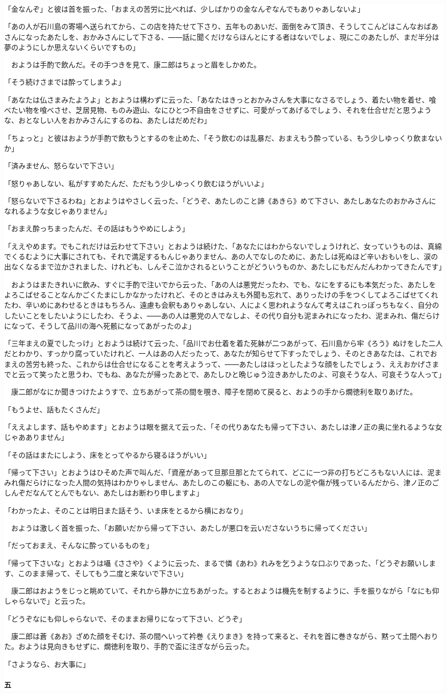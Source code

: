 「金なんぞ」と彼は首を振った、「おまえの苦労に比べれば、少しばかりの金なんぞなんでもありゃあしないよ」

「あの人が石川島の寄場へ送られてから、この店を持たせて下さり、五年ものあいだ、面倒をみて頂き、そうしてこんどはこんなおばあさんになったあたしを、おかみさんにして下さる、――話に聞くだけならほんとにする者はないでしょ、現にこのあたしが、まだ半分は夢のようにしか思えないくらいですもの」

　おようは手酌で飲んだ。その手つきを見て、康二郎はちょっと眉をしかめた。

「そう続けさまでは酔ってしまうよ」

「あなたは仏さまみたようよ」とおようは構わずに云った、「あなたはきっとおかみさんを大事になさるでしょう、着たい物を着せ、喰べたい物を喰べさせ、芝居見物、ものみ遊山、なにひとつ不自由をさせずに、可愛がってあげるでしょう、それを仕合せだと思うような、おとなしい人をおかみさんにするのね、あたしはだめだわ」

「ちょっと」と彼はおようが手酌で飲もうとするのを止めた、「そう飲むのは乱暴だ、おまえもう酔っている、もう少しゆっくり飲まないか」

「済みません、怒らないで下さい」

「怒りゃあしない、私がすすめたんだ、ただもう少しゆっくり飲むほうがいいよ」

「怒らないで下さるわね」とおようはやさしく云った、「どうぞ、あたしのこと諦《あきら》めて下さい、あたしあなたのおかみさんになれるような女じゃありません」

「おまえ酔っちまったんだ、その話はもうやめにしよう」

「ええやめます。でもこれだけは云わせて下さい」とおようは続けた、「あなたにはわからないでしょうけれど、女っていうものは、真綿でくるむように大事にされても、それで満足するもんじゃありません、あの人でなしのために、あたしは死ぬほど辛いおもいをし、涙の出なくなるまで泣かされました、けれども、しんそこ泣かされるということがどういうものか、あたしにもだんだんわかってきたんです」

　おようはまたきれいに飲み、すぐに手酌で注いでから云った、「あの人は悪党だったわ、でも、なにをするにも本気だった、あたしをよろこばせることなんかごくたまにしかなかったけれど、そのときはみえも外聞も忘れて、ありったけの手をつくしてよろこばせてくれたわ、辛いめにあわせるときはもちろん、遠慮も会釈もありゃあしない、人によく思われようなんて考えはこれっぽっちもなく、自分のしたいことをしたいようにしたわ、そうよ、――あの人は悪党の人でなしよ、その代り自分も泥まみれになったわ、泥まみれ、傷だらけになって、そうして品川の海へ死骸になってあがったのよ」

「三年まえの夏でしたっけ」とおようは続けて云った、「品川でお仕着を着た死躰が二つあがって、石川島から牢《ろう》ぬけをした二人だとわかり、すっかり腐っていたけれど、一人はあの人だったって、あなたが知らせて下すったでしょう、そのときあなたは、これでおまえの苦労も終った、これからは仕合せになることを考えようって、――あたしはほっとしたような顔をしたでしょう、ええおかげさまでと云って笑ったと思うわ、でもね、あなたが帰ったあとで、あたしひと晩じゅう泣きあかしたのよ、可哀そうな人、可哀そうな人って」

　康二郎がなにか聞きつけたようすで、立ちあがって茶の間を覗き、障子を閉めて戻ると、おようの手から燗徳利を取りあげた。

「もうよせ、話もたくさんだ」

「ええよします、話もやめます」とおようは眼を据えて云った、「その代りあなたも帰って下さい、あたしは津ノ正の奥に坐れるような女じゃあありません」

「その話はまたにしよう、床をとってやるから寝るほうがいい」

「帰って下さい」とおようはひそめた声で叫んだ、「資産があって旦那旦那とたてられて、どこに一つ非の打ちどころもない人には、泥まみれ傷だらけになった人間の気持はわかりゃしません、あたしのこの躯にも、あの人でなしの泥や傷が残っているんだから、津ノ正のごしんぞだなんてとんでもない、あたしはお断わり申しますよ」

「わかったよ、そのことは明日また話そう、いま床をとるから横におなり」

　おようは激しく首を振った、「お願いだから帰って下さい、あたしが悪口を云いださないうちに帰ってください」

「だっておまえ、そんなに酔っているものを」

「帰って下さいな」とおようは囁《ささや》くように云った、まるで憐《あわ》れみを乞うような口ぶりであった、「どうぞお願いします、このまま帰って、そしてもう二度と来ないで下さい」

　康二郎はおようをじっと眺めていて、それから静かに立ちあがった。するとおようは機先を制するように、手を振りながら「なにも仰しゃらないで」と云った。

「どうぞなにも仰しゃらないで、そのままお帰りになって下さい、どうぞ」

　康二郎は蒼《あお》ざめた顔をそむけ、茶の間へいって衿巻《えりまき》を持って来ると、それを首に巻きながら、黙って土間へおりた。おようは見向きもせずに、燗徳利を取り、手酌で盃に注ぎながら云った。

「さようなら、お大事に」



#### 五

